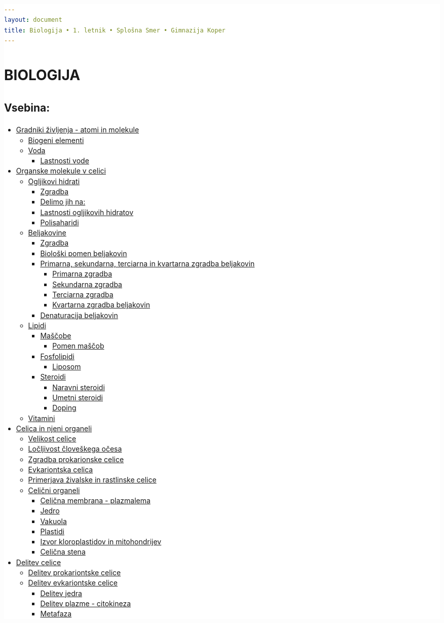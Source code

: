 ```yaml
---
layout: document
title: Biologija • 1. letnik • Splošna Smer • Gimnazija Koper
---
```


# BIOLOGIJA 

## Vsebina: 

- [Gradniki življenja - atomi in molekule](#gradniki-življenja---atomi-in-molekule)
  - [Biogeni elementi](#biogeni-elementi)
  - [Voda](#voda)
    - [Lastnosti vode](#lastnosti-vode)
- [Organske molekule v celici](#organske-molekule-v-celici)
  - [Ogljikovi hidrati](#ogljikovi-hidrati)
    - [Zgradba](#zgradba)
    - [Delimo jih na:](#delimo-jih-na)
    - [Lastnosti ogljikovih hidratov](#lastnosti-ogljikovih-hidratov)
    - [Polisaharidi](#polisaharidi)
  - [Beljakovine](#beljakovine)
    - [Zgradba](#zgradba-1)
    - [Biološki pomen beljakovin](#biološki-pomen-beljakovin)
    - [Primarna, sekundarna, terciarna in kvartarna zgradba beljakovin](#primarna-sekundarna-terciarna-in-kvartarna-zgradba-beljakovin)
      - [Primarna zgradba](#primarna-zgradba)
      - [Sekundarna zgradba](#sekundarna-zgradba)
      - [Terciarna zgradba](#terciarna-zgradba)
      - [Kvartarna zgradba beljakovin](#kvartarna-zgradba-beljakovin)
    - [Denaturacija beljakovin](#denaturacija-beljakovin)
  - [Lipidi](#lipidi)
    - [Maščobe](#maščobe)
      - [Pomen maščob](#pomen-maščob)
    - [Fosfolipidi](#fosfolipidi)
      - [Liposom](#liposom)
    - [Steroidi](#steroidi)
      - [Naravni steroidi](#naravni-steroidi)
      - [Umetni steroidi](#umetni-steroidi)
      - [Doping](#doping)
  - [Vitamini](#vitamini)
- [Celica in njeni organeli](#celica-in-njeni-organeli)
  - [Velikost celice](#velikost-celice)
  - [Ločljivost človeškega očesa](#ločljivost-človeškega-očesa)
  - [Zgradba prokarionske celice](#zgradba-prokarionske-celice)
  - [Evkariontska celica](#evkariontska-celica)
  - [Primerjava živalske in rastlinske celice](#primerjava-živalske-in-rastlinske-celice)
  - [Celični organeli](#celični-organeli)
    - [Celična membrana - plazmalema](#celična-membrana---plazmalema)
    - [Jedro](#jedro)
    - [Vakuola](#vakuola)
    - [Plastidi](#plastidi)
    - [Izvor kloroplastidov in mitohondrijev](#izvor-kloroplastidov-in-mitohondrijev)
    - [Celična stena](#celična-stena)
- [Delitev celice](#delitev-celice)
  - [Delitev prokariontske celice](#delitev-prokariontske-celice)
  - [Delitev evkariontske celice](#delitev-evkariontske-celice)
    - [Delitev jedra](#delitev-jedra)
    - [Delitev plazme - citokineza](#delitev-plazme---citokineza)
    - [Metafaza](#metafaza)
